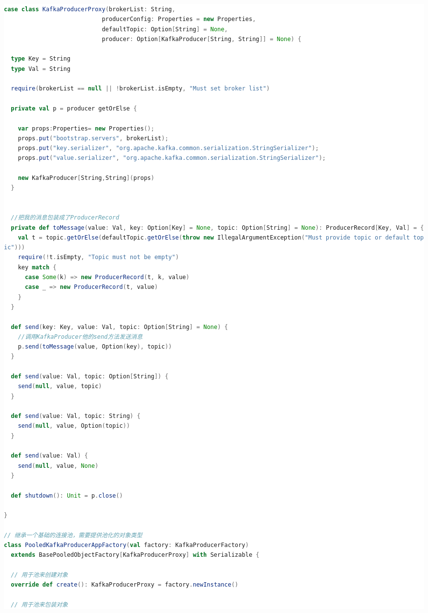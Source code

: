```scala
case class KafkaProducerProxy(brokerList: String,
                            producerConfig: Properties = new Properties,
                            defaultTopic: Option[String] = None,
                            producer: Option[KafkaProducer[String, String]] = None) {

  type Key = String
  type Val = String

  require(brokerList == null || !brokerList.isEmpty, "Must set broker list")

  private val p = producer getOrElse {

    var props:Properties= new Properties();
    props.put("bootstrap.servers", brokerList);
    props.put("key.serializer", "org.apache.kafka.common.serialization.StringSerializer");
    props.put("value.serializer", "org.apache.kafka.common.serialization.StringSerializer");

    new KafkaProducer[String,String](props)
  }


  //把我的消息包装成了ProducerRecord
  private def toMessage(value: Val, key: Option[Key] = None, topic: Option[String] = None): ProducerRecord[Key, Val] = {
    val t = topic.getOrElse(defaultTopic.getOrElse(throw new IllegalArgumentException("Must provide topic or default topic")))
    require(!t.isEmpty, "Topic must not be empty")
    key match {
      case Some(k) => new ProducerRecord(t, k, value)
      case _ => new ProducerRecord(t, value)
    }
  }

  def send(key: Key, value: Val, topic: Option[String] = None) {
    //调用KafkaProducer他的send方法发送消息
    p.send(toMessage(value, Option(key), topic))
  }

  def send(value: Val, topic: Option[String]) {
    send(null, value, topic)
  }

  def send(value: Val, topic: String) {
    send(null, value, Option(topic))
  }

  def send(value: Val) {
    send(null, value, None)
  }

  def shutdown(): Unit = p.close()

}

// 继承一个基础的连接池，需要提供池化的对象类型
class PooledKafkaProducerAppFactory(val factory: KafkaProducerFactory)
  extends BasePooledObjectFactory[KafkaProducerProxy] with Serializable {

  // 用于池来创建对象
  override def create(): KafkaProducerProxy = factory.newInstance()

  // 用于池来包装对象
```